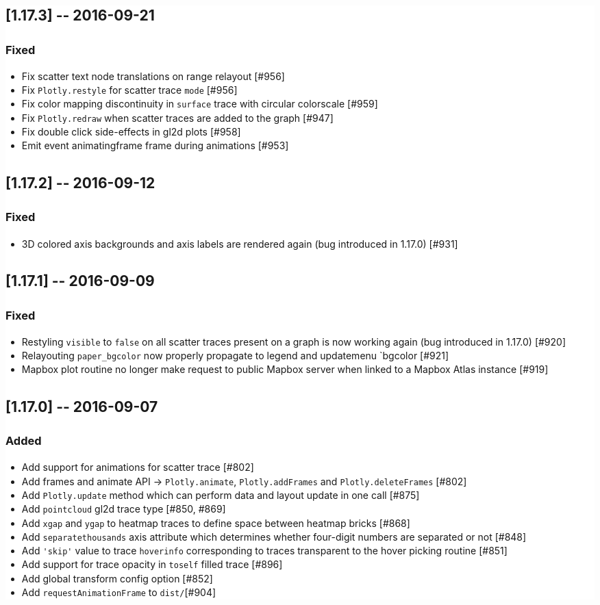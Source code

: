 
## [1.17.3] -- 2016-09-21

### Fixed
- Fix scatter text node translations on range relayout [#956]
- Fix `Plotly.restyle` for scatter trace `mode` [#956]
- Fix color mapping discontinuity in `surface` trace with circular colorscale
  [#959]
- Fix `Plotly.redraw` when scatter traces are added to the graph [#947]
- Fix double click side-effects in gl2d plots [#958]
- Emit event animatingframe frame during animations [#953]


## [1.17.2] -- 2016-09-12

### Fixed
- 3D colored axis backgrounds and axis labels are rendered again (bug introduced
  in 1.17.0) [#931]


## [1.17.1] -- 2016-09-09

### Fixed
- Restyling `visible` to `false` on all scatter traces present on a graph
  is now working again (bug introduced in 1.17.0) [#920]
- Relayouting `paper_bgcolor` now properly propagate to legend
  and updatemenu `bgcolor [#921]
- Mapbox plot routine no longer make request to public Mapbox server
  when linked to a Mapbox Atlas instance [#919]


## [1.17.0] -- 2016-09-07

### Added
- Add support for animations for scatter trace [#802]
- Add frames and animate API -> `Plotly.animate`, `Plotly.addFrames` and
  `Plotly.deleteFrames` [#802]
- Add `Plotly.update` method which can perform data and layout update in one
  call [#875]
- Add `pointcloud` gl2d trace type [#850, #869]
- Add `xgap` and `ygap` to heatmap traces to define space between heatmap bricks
  [#868]
- Add `separatethousands` axis attribute which determines whether four-digit
  numbers are separated or not [#848]
- Add `'skip'` value to trace `hoverinfo` corresponding to traces transparent to
  the hover picking routine [#851]
- Add support for trace opacity in `toself` filled trace [#896]
- Add global transform config option [#852]
- Add `requestAnimationFrame` to `dist/`[#904]
